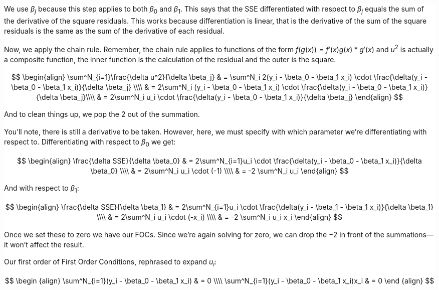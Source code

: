 We use $\beta_j$ because this step applies to both $\beta_0$ and $\beta_1$. This
says that the SSE differentiated with respect to $\beta_j$ equals the sum of the
derivative of the square residuals. This works because differentiation is
linear, that is the derivative of the sum of the square residuals is the same as
the sum of the derivative of each residual.


Now, we apply the chain rule. Remember, the chain rule applies to functions of
the form $f(g(x)) = f'(x)g(x) * g'(x)$ and $u^2$ is actually a composite
function, the inner function is the calculation of the residual and the outer is
the square.

$$
\begin{align}
\sum^N_{i=1}\frac{\delta u^2}{\delta \beta_j} & = \sum^N_i 2(y_i - \beta_0 -
\beta_1 x_i) \cdot \frac{\delta(y_i - \beta_0 - \beta_1 x_i)}{\delta \beta_j} \\\\
& = 2\sum^N_i (y_i - \beta_0 -
\beta_1 x_i) \cdot \frac{\delta(y_i - \beta_0 - \beta_1 x_i)}{\delta \beta_j}\\\\
& = 2\sum^N_i u_i \cdot \frac{\delta(y_i - \beta_0 - \beta_1 x_i)}{\delta \beta_j}
\end{align}
$$

And to clean things up, we pop the 2 out of the summation.


You’ll note, there is still a derivative to be taken. However, here, we must
specify with which parameter we’re differentiating with respect to.
Differentiating with respect to $\beta_0$ we get:

$$
\begin{align}
\frac{\delta SSE}{\delta \beta_0} & = 2\sum^N_{i=1}u_i \cdot \frac{\delta(y_i -
\beta_0 - \beta_1 x_i)}{\delta \beta_0} \\\\
& = 2\sum^N_i u_i \cdot (-1) \\\\
& = -2 \sum^N_i u_i
\end{align}
$$

And with respect to $\beta_1$:

$$
\begin{align}
\frac{\delta SSE}{\delta \beta_1} & = 2\sum^N_{i=1}u_i \cdot \frac{\delta(y_i -
\beta_1 - \beta_1 x_i)}{\delta \beta_1} \\\\
& = 2\sum^N_i u_i \cdot (-x_i) \\\\
& = -2 \sum^N_i u_i x_i
\end{align}
$$

Once we set these to zero we have our FOCs. Since we’re again solving for zero,
we can drop the $-2$ in front of the summations—it won’t affect the result.

Our first order of First Order Conditions, rephrased to expand $u_i$:

$$
\begin {align}
\sum^N_{i=1}(y_i - \beta_0 - \beta_1 x_i) & = 0 \\\\
\sum^N_{i=1}(y_i - \beta_0 - \beta_1 x_i)x_i & = 0
\end {align}
$$
